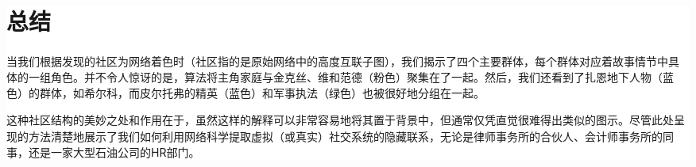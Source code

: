# 总结

当我们根据发现的社区为网络着色时（社区指的是原始网络中的高度互联子图），我们揭示了四个主要群体，每个群体对应着故事情节中具体的一组角色。并不令人惊讶的是，算法将主角家庭与金克丝、维和范德（粉色）聚集在了一起。然后，我们还看到了扎恩地下人物（蓝色）的群体，如希尔科，而皮尔托弗的精英（蓝色）和军事执法（绿色）也被很好地分组在一起。

这种社区结构的美妙之处和作用在于，虽然这样的解释可以非常容易地将其置于背景中，但通常仅凭直觉很难得出类似的图示。尽管此处呈现的方法清楚地展示了我们如何利用网络科学提取虚拟（或真实）社交系统的隐藏联系，无论是律师事务所的合伙人、会计师事务所的同事，还是一家大型石油公司的HR部门。
